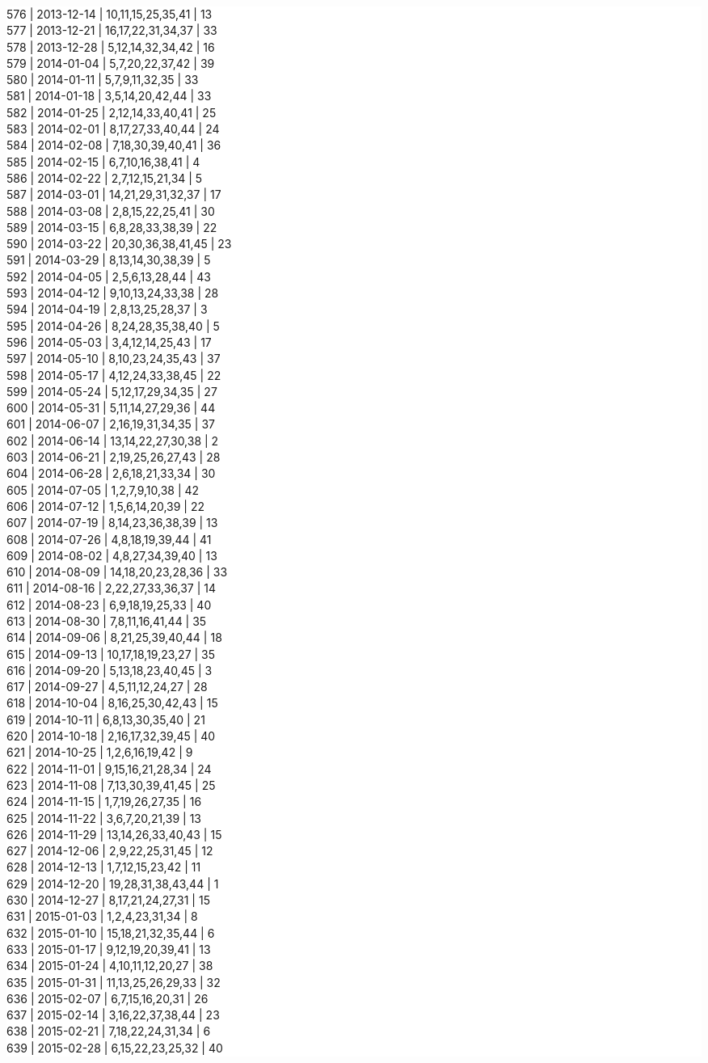 576        | 2013-12-14      | 10,11,15,25,35,41    | 13        
577        | 2013-12-21      | 16,17,22,31,34,37    | 33        
578        | 2013-12-28      | 5,12,14,32,34,42     | 16        
579        | 2014-01-04      | 5,7,20,22,37,42      | 39        
580        | 2014-01-11      | 5,7,9,11,32,35       | 33        
581        | 2014-01-18      | 3,5,14,20,42,44      | 33        
582        | 2014-01-25      | 2,12,14,33,40,41     | 25        
583        | 2014-02-01      | 8,17,27,33,40,44     | 24        
584        | 2014-02-08      | 7,18,30,39,40,41     | 36        
585        | 2014-02-15      | 6,7,10,16,38,41      | 4         
586        | 2014-02-22      | 2,7,12,15,21,34      | 5         
587        | 2014-03-01      | 14,21,29,31,32,37    | 17        
588        | 2014-03-08      | 2,8,15,22,25,41      | 30        
589        | 2014-03-15      | 6,8,28,33,38,39      | 22        
590        | 2014-03-22      | 20,30,36,38,41,45    | 23        
591        | 2014-03-29      | 8,13,14,30,38,39     | 5         
592        | 2014-04-05      | 2,5,6,13,28,44       | 43        
593        | 2014-04-12      | 9,10,13,24,33,38     | 28        
594        | 2014-04-19      | 2,8,13,25,28,37      | 3         
595        | 2014-04-26      | 8,24,28,35,38,40     | 5         
596        | 2014-05-03      | 3,4,12,14,25,43      | 17        
597        | 2014-05-10      | 8,10,23,24,35,43     | 37        
598        | 2014-05-17      | 4,12,24,33,38,45     | 22        
599        | 2014-05-24      | 5,12,17,29,34,35     | 27        
600        | 2014-05-31      | 5,11,14,27,29,36     | 44        
601        | 2014-06-07      | 2,16,19,31,34,35     | 37        
602        | 2014-06-14      | 13,14,22,27,30,38    | 2         
603        | 2014-06-21      | 2,19,25,26,27,43     | 28        
604        | 2014-06-28      | 2,6,18,21,33,34      | 30        
605        | 2014-07-05      | 1,2,7,9,10,38        | 42        
606        | 2014-07-12      | 1,5,6,14,20,39       | 22        
607        | 2014-07-19      | 8,14,23,36,38,39     | 13        
608        | 2014-07-26      | 4,8,18,19,39,44      | 41        
609        | 2014-08-02      | 4,8,27,34,39,40      | 13        
610        | 2014-08-09      | 14,18,20,23,28,36    | 33        
611        | 2014-08-16      | 2,22,27,33,36,37     | 14        
612        | 2014-08-23      | 6,9,18,19,25,33      | 40        
613        | 2014-08-30      | 7,8,11,16,41,44      | 35        
614        | 2014-09-06      | 8,21,25,39,40,44     | 18        
615        | 2014-09-13      | 10,17,18,19,23,27    | 35        
616        | 2014-09-20      | 5,13,18,23,40,45     | 3         
617        | 2014-09-27      | 4,5,11,12,24,27      | 28        
618        | 2014-10-04      | 8,16,25,30,42,43     | 15        
619        | 2014-10-11      | 6,8,13,30,35,40      | 21        
620        | 2014-10-18      | 2,16,17,32,39,45     | 40        
621        | 2014-10-25      | 1,2,6,16,19,42       | 9         
622        | 2014-11-01      | 9,15,16,21,28,34     | 24        
623        | 2014-11-08      | 7,13,30,39,41,45     | 25        
624        | 2014-11-15      | 1,7,19,26,27,35      | 16        
625        | 2014-11-22      | 3,6,7,20,21,39       | 13        
626        | 2014-11-29      | 13,14,26,33,40,43    | 15        
627        | 2014-12-06      | 2,9,22,25,31,45      | 12        
628        | 2014-12-13      | 1,7,12,15,23,42      | 11        
629        | 2014-12-20      | 19,28,31,38,43,44    | 1         
630        | 2014-12-27      | 8,17,21,24,27,31     | 15        
631        | 2015-01-03      | 1,2,4,23,31,34       | 8         
632        | 2015-01-10      | 15,18,21,32,35,44    | 6         
633        | 2015-01-17      | 9,12,19,20,39,41     | 13        
634        | 2015-01-24      | 4,10,11,12,20,27     | 38        
635        | 2015-01-31      | 11,13,25,26,29,33    | 32        
636        | 2015-02-07      | 6,7,15,16,20,31      | 26        
637        | 2015-02-14      | 3,16,22,37,38,44     | 23        
638        | 2015-02-21      | 7,18,22,24,31,34     | 6         
639        | 2015-02-28      | 6,15,22,23,25,32     | 40        